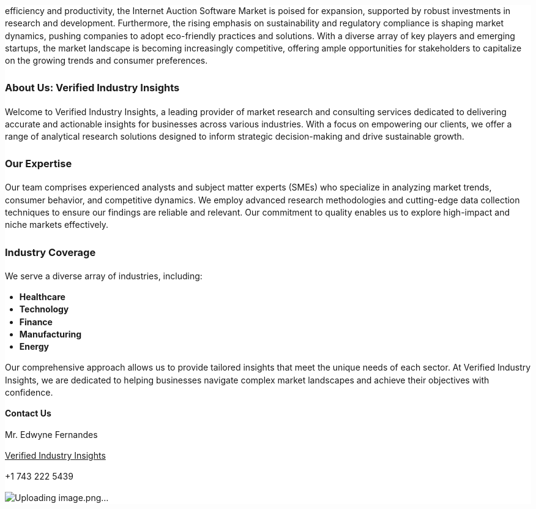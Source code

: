 efficiency and productivity, the Internet Auction Software Market is poised for expansion, supported by robust investments in research and development. Furthermore, the rising emphasis on sustainability and regulatory compliance is shaping market dynamics, pushing companies to adopt eco-friendly practices and solutions. With a diverse array of key players and emerging startups, the market landscape is becoming increasingly competitive, offering ample opportunities for stakeholders to capitalize on the growing trends and consumer preferences.</p><h3>About Us: Verified Industry Insights</h3><p>Welcome to Verified Industry Insights, a leading provider of market research and consulting services dedicated to delivering accurate and actionable insights for businesses across various industries. With a focus on empowering our clients, we offer a range of analytical research solutions designed to inform strategic decision-making and drive sustainable growth.</p><h3>Our Expertise</h3><p>Our team comprises experienced analysts and subject matter experts (SMEs) who specialize in analyzing market trends, consumer behavior, and competitive dynamics. We employ advanced research methodologies and cutting-edge data collection techniques to ensure our findings are reliable and relevant. Our commitment to quality enables us to explore high-impact and niche markets effectively.</p><h3>Industry Coverage</h3><p>We serve a diverse array of industries, including:</p><ul><li><strong>Healthcare</strong></li><li><strong>Technology</strong></li><li><strong>Finance</strong></li><li><strong>Manufacturing</strong></li><li><strong>Energy</strong></li></ul><p>Our comprehensive approach allows us to provide tailored insights that meet the unique needs of each sector. At Verified Industry Insights, we are dedicated to helping businesses navigate complex market landscapes and achieve their objectives with confidence.</p><p><strong>Contact Us</strong></p><p>Mr. Edwyne Fernandes</p><p><a href="https://www.verifiedindustryinsights.com/">Verified Industry Insights</a></p><p>+1 743 222 5439</p>
![Uploading image.png…]()
